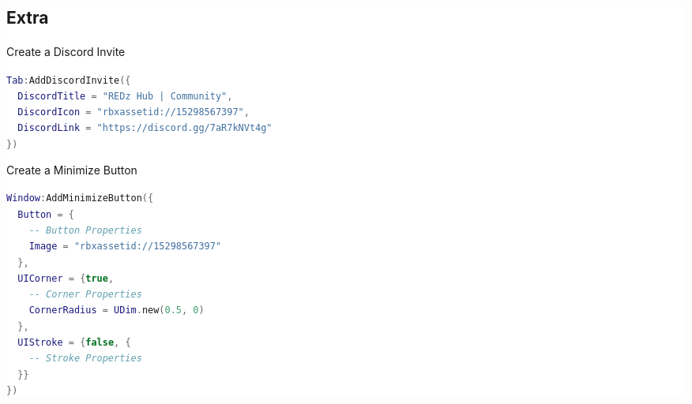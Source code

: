 


## Extra
Create a Discord Invite
```lua
Tab:AddDiscordInvite({
  DiscordTitle = "REDz Hub | Community",
  DiscordIcon = "rbxassetid://15298567397",
  DiscordLink = "https://discord.gg/7aR7kNVt4g"
})
```

Create a Minimize Button
```lua
Window:AddMinimizeButton({
  Button = {
    -- Button Properties
    Image = "rbxassetid://15298567397"
  },
  UICorner = {true,
    -- Corner Properties
    CornerRadius = UDim.new(0.5, 0)
  },
  UIStroke = {false, {
    -- Stroke Properties
  }}
})
```



